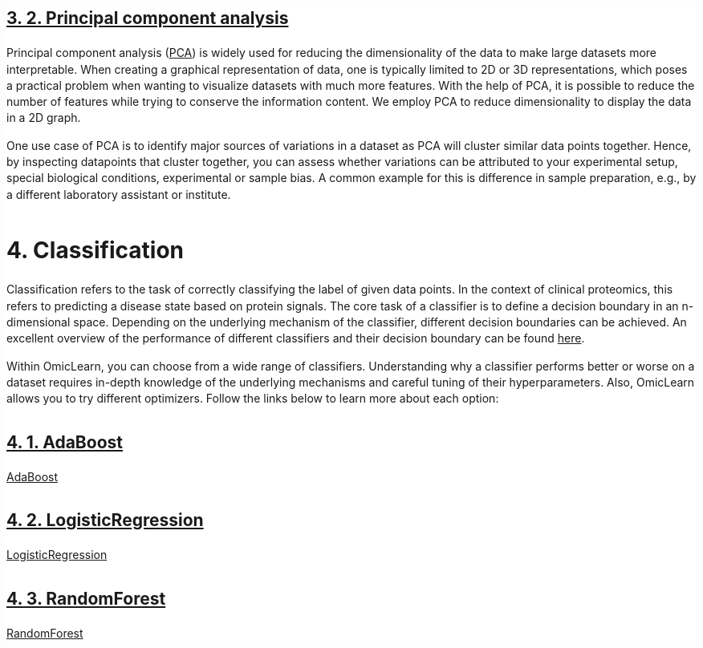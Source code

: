 
## [3. 2. Principal component analysis](https://scikit-learn.org/stable/modules/generated/sklearn.decomposition.PCA.html)

Principal component analysis ([PCA](https://scikit-learn.org/stable/modules/generated/sklearn.decomposition.PCA.html)) is widely used for reducing the dimensionality of the data to make large datasets more interpretable. When creating a graphical representation of data, one is typically limited to 2D or 3D representations, which poses a practical problem when wanting to visualize datasets with much more features. With the help of PCA, it is possible to reduce the number of features while trying to conserve the information content. We employ PCA to reduce dimensionality to display the data in a 2D graph.

One use case of PCA is to identify major sources of variations in a dataset as PCA will cluster similar data points together. Hence, by inspecting datapoints that cluster together, you can assess whether variations can be attributed to your experimental setup, special biological conditions, experimental or sample bias. A common example for this is difference in sample preparation, e.g., by a different laboratory assistant or institute.


# 4. Classification

Classification refers to the task of correctly classifying the label of given data points. In the context of clinical proteomics, this refers to predicting a disease state based on protein signals. The core task of a classifier is to define a decision boundary in an n-dimensional space. Depending on the underlying mechanism of the classifier, different decision boundaries can be achieved. An excellent overview of the performance of different classifiers and their decision boundary can be found [here](https://scikit-learn.org/stable/auto_examples/classification/plot_classifier_comparison.html).

Within OmicLearn, you can choose from a wide range of classifiers. Understanding why a classifier performs better or worse on a dataset requires in-depth knowledge of the underlying mechanisms and careful tuning of their hyperparameters. Also, OmicLearn allows you to try different optimizers. Follow the links below to learn more about each option:

## [4. 1. AdaBoost](https://scikit-learn.org/stable/modules/ensemble.html#adaboost)
[AdaBoost](https://scikit-learn.org/stable/modules/ensemble.html#adaboost)

## [4. 2. LogisticRegression](https://scikit-learn.org/stable/modules/generated/sklearn.linear_model.LogisticRegression.html)
[LogisticRegression](https://scikit-learn.org/stable/modules/generated/sklearn.linear_model.LogisticRegression.html)

## [4. 3. RandomForest](https://scikit-learn.org/stable/modules/generated/sklearn.ensemble.RandomForestClassifier.html)
[RandomForest](https://scikit-learn.org/stable/modules/generated/sklearn.ensemble.RandomForestClassifier.html)
